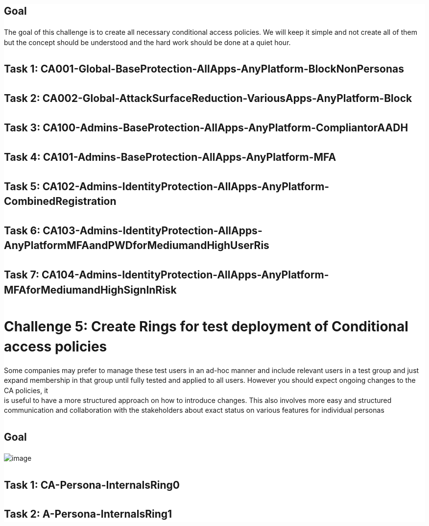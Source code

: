 ## Goal
The goal of this challenge is to create all necessary conditional access policies. We will keep it simple and not create all of them but the concept should be understood and the hard work should be done at a quiet hour. 

## Task 1: CA001-Global-BaseProtection-AllApps-AnyPlatform-BlockNonPersonas

## Task 2:  CA002-Global-AttackSurfaceReduction-VariousApps-AnyPlatform-Block

## Task 3: CA100-Admins-BaseProtection-AllApps-AnyPlatform-CompliantorAADH

## Task 4: CA101-Admins-BaseProtection-AllApps-AnyPlatform-MFA

## Task 5: CA102-Admins-IdentityProtection-AllApps-AnyPlatform-CombinedRegistration

## Task 6: CA103-Admins-IdentityProtection-AllApps-AnyPlatformMFAandPWDforMediumandHighUserRis

## Task 7: CA104-Admins-IdentityProtection-AllApps-AnyPlatform-MFAforMediumandHighSignInRisk



# Challenge 5: Create Rings for test deployment of Conditional access policies 
Some companies may prefer to manage these test users in an ad-hoc manner and include 
relevant users in a test group and just expand membership in that group until fully tested and 
applied to all users. However you should expect ongoing changes to the CA policies, it  
is useful to have a more structured approach on how to introduce changes. This also 
involves more easy and structured communication and collaboration with the stakeholders 
about exact status on various features for individual personas

## Goal


![image](./img/ZeroTrustRings.png)

## Task 1: CA-Persona-InternalsRing0

## Task 2: A-Persona-InternalsRing1

